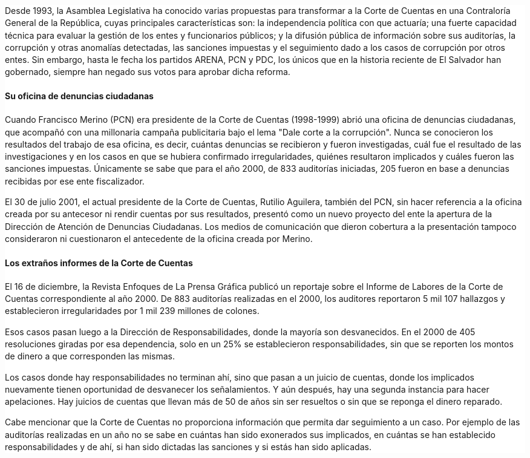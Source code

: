Desde 1993, la Asamblea Legislativa ha conocido varias propuestas para
transformar a la Corte de Cuentas en una Contraloría General de la
República, cuyas principales características son: la independencia
política con que actuaría; una fuerte capacidad técnica para evaluar la
gestión de los entes y funcionarios públicos; y la difusión pública de
información sobre sus auditorías, la corrupción y otras anomalías
detectadas, las sanciones impuestas y el seguimiento dado a los casos de
corrupción por otros entes. Sin embargo, hasta le fecha los partidos
ARENA, PCN y PDC, los únicos que en la historia reciente de El Salvador
han gobernado, siempre han negado sus votos para aprobar dicha reforma.

#### Su oficina de denuncias ciudadanas

Cuando Francisco Merino (PCN) era presidente de la Corte de Cuentas
(1998-1999) abrió una oficina de denuncias ciudadanas, que acompañó con
una millonaria campaña publicitaria bajo el lema "Dale corte a la
corrupción". Nunca se conocieron los resultados del trabajo de esa
oficina, es decir, cuántas denuncias se recibieron y fueron
investigadas, cuál fue el resultado de las investigaciones y en los
casos en que se hubiera confirmado irregularidades, quiénes resultaron
implicados y cuáles fueron las sanciones impuestas. Únicamente se sabe
que para el año 2000, de 833 auditorías iniciadas, 205 fueron en base a
denuncias recibidas por ese ente fiscalizador.

El 30 de julio 2001, el actual presidente de la Corte de Cuentas,
Rutilio Aguilera, también del PCN, sin hacer referencia a la oficina
creada por su antecesor ni rendir cuentas por sus resultados, presentó
como un nuevo proyecto del ente la apertura de la Dirección de Atención
de Denuncias Ciudadanas. Los medios de comunicación que dieron cobertura
a la presentación tampoco consideraron ni cuestionaron el antecedente de
la oficina creada por Merino.

#### Los extraños informes de la Corte de Cuentas

El 16 de diciembre, la Revista Enfoques de La Prensa Gráfica publicó un
reportaje sobre el Informe de Labores de la Corte de Cuentas
correspondiente al año 2000. De 883 auditorías realizadas en el 2000,
los auditores reportaron 5 mil 107 hallazgos y establecieron
irregularidades por 1 mil 239 millones de colones.

Esos casos pasan luego a la Dirección de Responsabilidades, donde la
mayoría son desvanecidos. En el 2000 de 405 resoluciones giradas por esa
dependencia, solo en un 25% se establecieron responsabilidades, sin que
se reporten los montos de dinero a que corresponden las mismas.

Los casos donde hay responsabilidades no terminan ahí, sino que pasan a
un juicio de cuentas, donde los implicados nuevamente tienen oportunidad
de desvanecer los señalamientos. Y aún después, hay una segunda
instancia para hacer apelaciones. Hay juicios de cuentas que llevan más
de 50 de años sin ser resueltos o sin que se reponga el dinero reparado.

Cabe mencionar que la Corte de Cuentas no proporciona información que
permita dar seguimiento a un caso. Por ejemplo de las auditorías
realizadas en un año no se sabe en cuántas han sido exonerados sus
implicados, en cuántas se han establecido responsabilidades y de ahí, si
han sido dictadas las sanciones y si estás han sido aplicadas.
